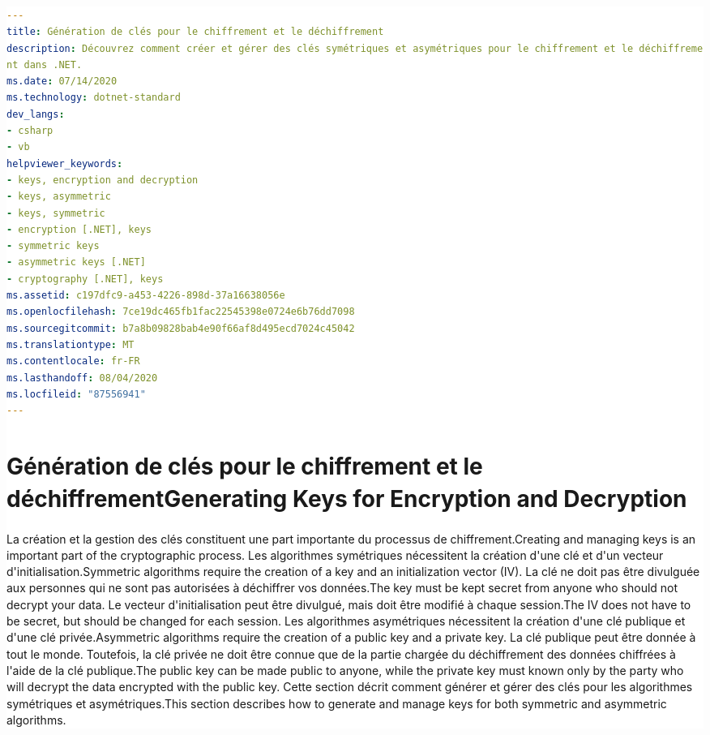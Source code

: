 ```yaml
---
title: Génération de clés pour le chiffrement et le déchiffrement
description: Découvrez comment créer et gérer des clés symétriques et asymétriques pour le chiffrement et le déchiffrement dans .NET.
ms.date: 07/14/2020
ms.technology: dotnet-standard
dev_langs:
- csharp
- vb
helpviewer_keywords:
- keys, encryption and decryption
- keys, asymmetric
- keys, symmetric
- encryption [.NET], keys
- symmetric keys
- asymmetric keys [.NET]
- cryptography [.NET], keys
ms.assetid: c197dfc9-a453-4226-898d-37a16638056e
ms.openlocfilehash: 7ce19dc465fb1fac22545398e0724e6b76dd7098
ms.sourcegitcommit: b7a8b09828bab4e90f66af8d495ecd7024c45042
ms.translationtype: MT
ms.contentlocale: fr-FR
ms.lasthandoff: 08/04/2020
ms.locfileid: "87556941"
---
```

# <a name="generating-keys-for-encryption-and-decryption"></a><span data-ttu-id="2b473-103">Génération de clés pour le chiffrement et le déchiffrement</span><span class="sxs-lookup"><span data-stu-id="2b473-103">Generating Keys for Encryption and Decryption</span></span>
<span data-ttu-id="2b473-104">La création et la gestion des clés constituent une part importante du processus de chiffrement.</span><span class="sxs-lookup"><span data-stu-id="2b473-104">Creating and managing keys is an important part of the cryptographic process.</span></span> <span data-ttu-id="2b473-105">Les algorithmes symétriques nécessitent la création d'une clé et d'un vecteur d'initialisation.</span><span class="sxs-lookup"><span data-stu-id="2b473-105">Symmetric algorithms require the creation of a key and an initialization vector (IV).</span></span> <span data-ttu-id="2b473-106">La clé ne doit pas être divulguée aux personnes qui ne sont pas autorisées à déchiffrer vos données.</span><span class="sxs-lookup"><span data-stu-id="2b473-106">The key must be kept secret from anyone who should not decrypt your data.</span></span> <span data-ttu-id="2b473-107">Le vecteur d'initialisation peut être divulgué, mais doit être modifié à chaque session.</span><span class="sxs-lookup"><span data-stu-id="2b473-107">The IV does not have to be secret, but should be changed for each session.</span></span> <span data-ttu-id="2b473-108">Les algorithmes asymétriques nécessitent la création d'une clé publique et d'une clé privée.</span><span class="sxs-lookup"><span data-stu-id="2b473-108">Asymmetric algorithms require the creation of a public key and a private key.</span></span> <span data-ttu-id="2b473-109">La clé publique peut être donnée à tout le monde. Toutefois, la clé privée ne doit être connue que de la partie chargée du déchiffrement des données chiffrées à l'aide de la clé publique.</span><span class="sxs-lookup"><span data-stu-id="2b473-109">The public key can be made public to anyone, while the private key must known only by the party who will decrypt the data encrypted with the public key.</span></span> <span data-ttu-id="2b473-110">Cette section décrit comment générer et gérer des clés pour les algorithmes symétriques et asymétriques.</span><span class="sxs-lookup"><span data-stu-id="2b473-110">This section describes how to generate and manage keys for both symmetric and asymmetric algorithms.</span></span>  
  